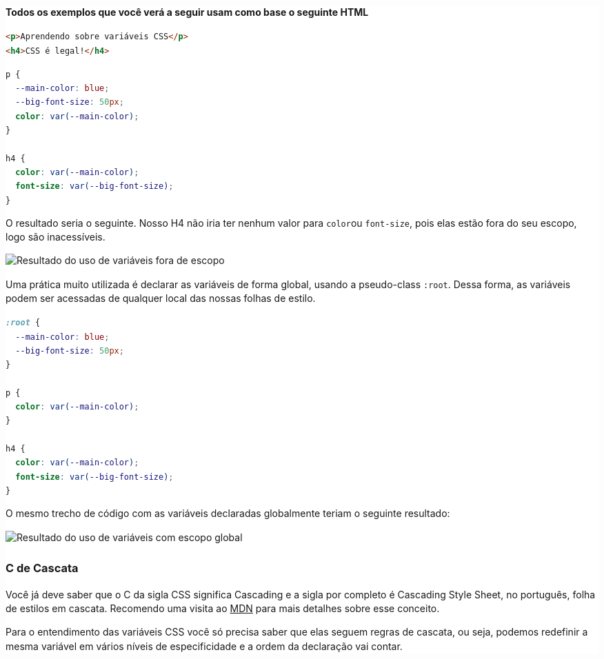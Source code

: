 **Todos os exemplos que você verá a seguir usam como base o seguinte HTML**

```html
<p>Aprendendo sobre variáveis CSS</p>
<h4>CSS é legal!</h4>
```

```css
p {
  --main-color: blue;
  --big-font-size: 50px;
  color: var(--main-color);
}

h4 {
  color: var(--main-color);
  font-size: var(--big-font-size);
}
```

O resultado seria o seguinte. Nosso H4 não iria ter nenhum valor para `color`ou `font-size`, pois elas estão fora do seu escopo, logo são inacessíveis.

![Resultado do uso de variáveis fora de escopo](/assets/img/css-variable-scope.png)

Uma prática muito utilizada é declarar as variáveis de forma global, usando a pseudo-class `:root`. Dessa forma, as variáveis podem ser acessadas de qualquer local das nossas folhas de estilo.

```css
:root {
  --main-color: blue;
  --big-font-size: 50px;
}

p {
  color: var(--main-color);
}

h4 {
  color: var(--main-color);
  font-size: var(--big-font-size);
}
```

O mesmo trecho de código com as variáveis declaradas globalmente teriam o seguinte resultado:

![Resultado do uso de variáveis com escopo global](/assets/img/css-variables-1.5x.png)

### C de Cascata

Você já deve saber que o C da sigla CSS significa Cascading e a sigla por completo é Cascading Style Sheet, no português, folha de estilos em cascata. Recomendo uma visita ao [MDN](https://developer.mozilla.org/en-US/docs/Web/CSS/Cascade) para mais detalhes sobre esse conceito.

Para o entendimento das variáveis CSS você só precisa saber que elas seguem regras de cascata, ou seja, podemos redefinir a mesma variável em vários níveis de especificidade e a ordem da declaração vai contar.
